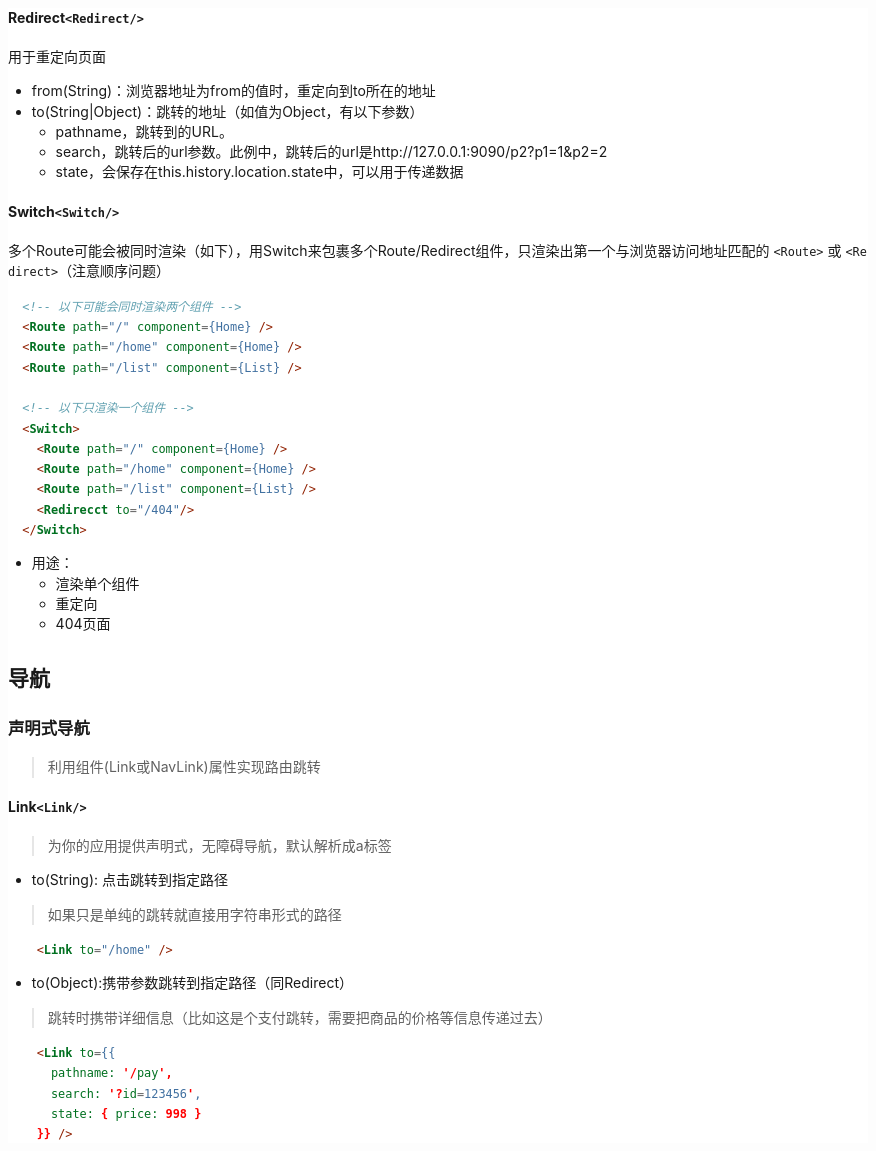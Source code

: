 #### Redirect`<Redirect/>`
用于重定向页面
* from(String)：浏览器地址为from的值时，重定向到to所在的地址
* to(String|Object)：跳转的地址（如值为Object，有以下参数）
  * pathname，跳转到的URL。
  * search，跳转后的url参数。此例中，跳转后的url是http://127.0.0.1:9090/p2?p1=1&p2=2
  * state，会保存在this.history.location.state中，可以用于传递数据


#### Switch`<Switch/>`
多个Route可能会被同时渲染（如下），用Switch来包裹多个Route/Redirect组件，只渲染出第一个与浏览器访问地址匹配的 `<Route>` 或 `<Redirect>`（注意顺序问题）
```html
  <!-- 以下可能会同时渲染两个组件 -->
  <Route path="/" component={Home} />
  <Route path="/home" component={Home} />
  <Route path="/list" component={List} />

  <!-- 以下只渲染一个组件 -->
  <Switch>
    <Route path="/" component={Home} />
    <Route path="/home" component={Home} />
    <Route path="/list" component={List} />
    <Redirecct to="/404"/>
  </Switch>
```

* 用途：
  - 渲染单个组件
  - 重定向
  - 404页面

## 导航
### 声明式导航
>利用组件(Link或NavLink)属性实现路由跳转

#### Link`<Link/>`
>为你的应用提供声明式，无障碍导航，默认解析成a标签
    
* to(String): 点击跳转到指定路径
>如果只是单纯的跳转就直接用字符串形式的路径

```html
    <Link to="/home" />
```

* to(Object):携带参数跳转到指定路径（同Redirect）
>跳转时携带详细信息（比如这是个支付跳转，需要把商品的价格等信息传递过去）

```html
    <Link to={{
      pathname: '/pay',
      search: '?id=123456',
      state: { price: 998 }
    }} />
```
